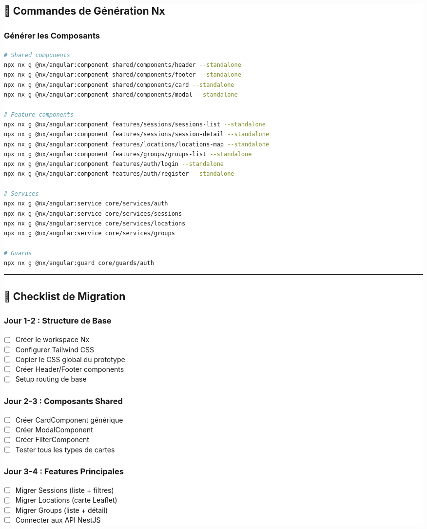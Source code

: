## 🚀 Commandes de Génération Nx

### Générer les Composants

```bash
# Shared components
npx nx g @nx/angular:component shared/components/header --standalone
npx nx g @nx/angular:component shared/components/footer --standalone
npx nx g @nx/angular:component shared/components/card --standalone
npx nx g @nx/angular:component shared/components/modal --standalone

# Feature components
npx nx g @nx/angular:component features/sessions/sessions-list --standalone
npx nx g @nx/angular:component features/sessions/session-detail --standalone
npx nx g @nx/angular:component features/locations/locations-map --standalone
npx nx g @nx/angular:component features/groups/groups-list --standalone
npx nx g @nx/angular:component features/auth/login --standalone
npx nx g @nx/angular:component features/auth/register --standalone

# Services
npx nx g @nx/angular:service core/services/auth
npx nx g @nx/angular:service core/services/sessions
npx nx g @nx/angular:service core/services/locations
npx nx g @nx/angular:service core/services/groups

# Guards
npx nx g @nx/angular:guard core/guards/auth
```

---

## 📝 Checklist de Migration

### Jour 1-2 : Structure de Base
- [ ] Créer le workspace Nx
- [ ] Configurer Tailwind CSS
- [ ] Copier le CSS global du prototype
- [ ] Créer Header/Footer components
- [ ] Setup routing de base

### Jour 2-3 : Composants Shared
- [ ] Créer CardComponent générique
- [ ] Créer ModalComponent
- [ ] Créer FilterComponent
- [ ] Tester tous les types de cartes

### Jour 3-4 : Features Principales
- [ ] Migrer Sessions (liste + filtres)
- [ ] Migrer Locations (carte Leaflet)
- [ ] Migrer Groups (liste + détail)
- [ ] Connecter aux API NestJS
